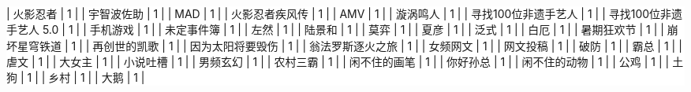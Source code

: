| 火影忍者 | 1 |
| 宇智波佐助 | 1 |
| MAD | 1 |
| 火影忍者疾风传 | 1 |
| AMV | 1 |
| 漩涡鸣人 | 1 |
| 寻找100位非遗手艺人 | 1 |
| 寻找100位非遗手艺人 5.0 | 1 |
| 手机游戏 | 1 |
| 未定事件簿 | 1 |
| 左然 | 1 |
| 陆景和 | 1 |
| 莫弈 | 1 |
| 夏彦 | 1 |
| 泛式 | 1 |
| 白厄 | 1 |
| 暑期狂欢节 | 1 |
| 崩坏星穹铁道 | 1 |
| 再创世的凯歌 | 1 |
| 因为太阳将要毁伤 | 1 |
| 翁法罗斯逐火之旅 | 1 |
| 女频网文 | 1 |
| 网文投稿 | 1 |
| 破防 | 1 |
| 霸总 | 1 |
| 虐文 | 1 |
| 大女主 | 1 |
| 小说吐槽 | 1 |
| 男频玄幻 | 1 |
| 农村三霸 | 1 |
| 闲不住的画笔 | 1 |
| 你好孙总 | 1 |
| 闲不住的动物 | 1 |
| 公鸡 | 1 |
| 土狗 | 1 |
| 乡村 | 1 |
| 大鹅 | 1 |